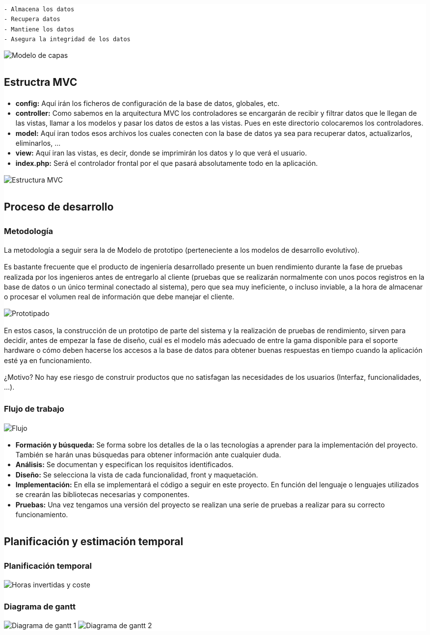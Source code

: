     - Almacena los datos
    - Recupera datos
    - Mantiene los datos
    - Asegura la integridad de los datos
    
![Modelo de capas](https://rawcdn.githack.com/sergjime/images-pfc/295c23d12434cf2173144ac62d5f09fc1b02f644/capas.png)
## Estructra MVC
- **config:** Aquí irán los ficheros de configuración de la base de datos, globales, etc.
- **controller:** Como sabemos en la arquitectura MVC los controladores se encargarán de recibir y filtrar datos que le llegan de las vistas, llamar a los modelos y pasar los datos de estos a las vistas. Pues en este directorio colocaremos los controladores.
- **model:** Aquí iran todos esos archivos los cuales conecten con la base de datos ya sea para recuperar datos, actualizarlos, eliminarlos, ...
- **view:** Aquí iran las vistas, es decir, donde se imprimirán los datos y lo que verá el usuario.
- **index.php:** Será el controlador frontal por el que pasará absolutamente todo en la aplicación.

![Estructura MVC](https://rawcdn.githack.com/sergjime/images-pfc/295c23d12434cf2173144ac62d5f09fc1b02f644/estructura-mvc.png)
## Proceso de desarrollo<a name="id4"></a>
### Metodología
La metodología a seguir sera la de Modelo de prototipo (perteneciente a los modelos de desarrollo evolutivo).

Es bastante frecuente que el producto de ingeniería desarrollado presente un buen rendimiento durante la fase de pruebas realizada por los ingenieros antes de entregarlo al cliente (pruebas que se realizarán normalmente con unos pocos registros en la base de datos o un único terminal conectado al sistema), pero que sea muy ineficiente, o incluso inviable, a la hora de almacenar o procesar el volumen real de información que debe manejar el cliente.

![Prototipado](https://rawcdn.githack.com/sergjime/images-pfc/295c23d12434cf2173144ac62d5f09fc1b02f644/prototipo.png)

En estos casos, la construcción de un prototipo de parte del sistema y la realización de pruebas de rendimiento, sirven para decidir, antes de empezar la fase de diseño, cuál es el modelo más adecuado de entre la gama disponible para el soporte hardware o cómo deben hacerse los accesos a la base de datos para obtener buenas respuestas en tiempo cuando la aplicación esté ya en funcionamiento.

¿Motivo? No hay ese riesgo de construir productos que no satisfagan las necesidades de los usuarios (Interfaz, funcionalidades, ...).

### Flujo de trabajo

![Flujo](https://rawcdn.githack.com/sergjime/images-pfc/295c23d12434cf2173144ac62d5f09fc1b02f644/flujo-trabajo.png)

- **Formación y búsqueda:** Se forma sobre los detalles de la o las tecnologías a aprender para la implementación del proyecto. También se harán unas búsquedas para obtener información ante cualquier duda.	
- **Análisis:** Se documentan y especifican los requisitos identificados. 		
- **Diseño:** Se selecciona la vista de cada funcionalidad, front y maquetación.	
- **Implementación:** En ella se implementará el código a seguir en este proyecto. En función del lenguaje o lenguajes utilizados se crearán las bibliotecas necesarias y componentes.
- **Pruebas:** Una vez tengamos una versión del proyecto se realizan una serie de 	pruebas a realizar para su correcto funcionamiento.
## Planificación y estimación temporal<a name="id5"></a>
### Planificación temporal
![Horas invertidas y coste](https://rawcdn.githack.com/sergjime/images-pfc/295c23d12434cf2173144ac62d5f09fc1b02f644/planiicacion.png)
### Diagrama de gantt
![Diagrama de gantt 1](https://rawcdn.githack.com/sergjime/images-pfc/295c23d12434cf2173144ac62d5f09fc1b02f644/gantt1.png)
![Diagrama de gantt 2](https://rawcdn.githack.com/sergjime/images-pfc/295c23d12434cf2173144ac62d5f09fc1b02f644/gantt2.png)